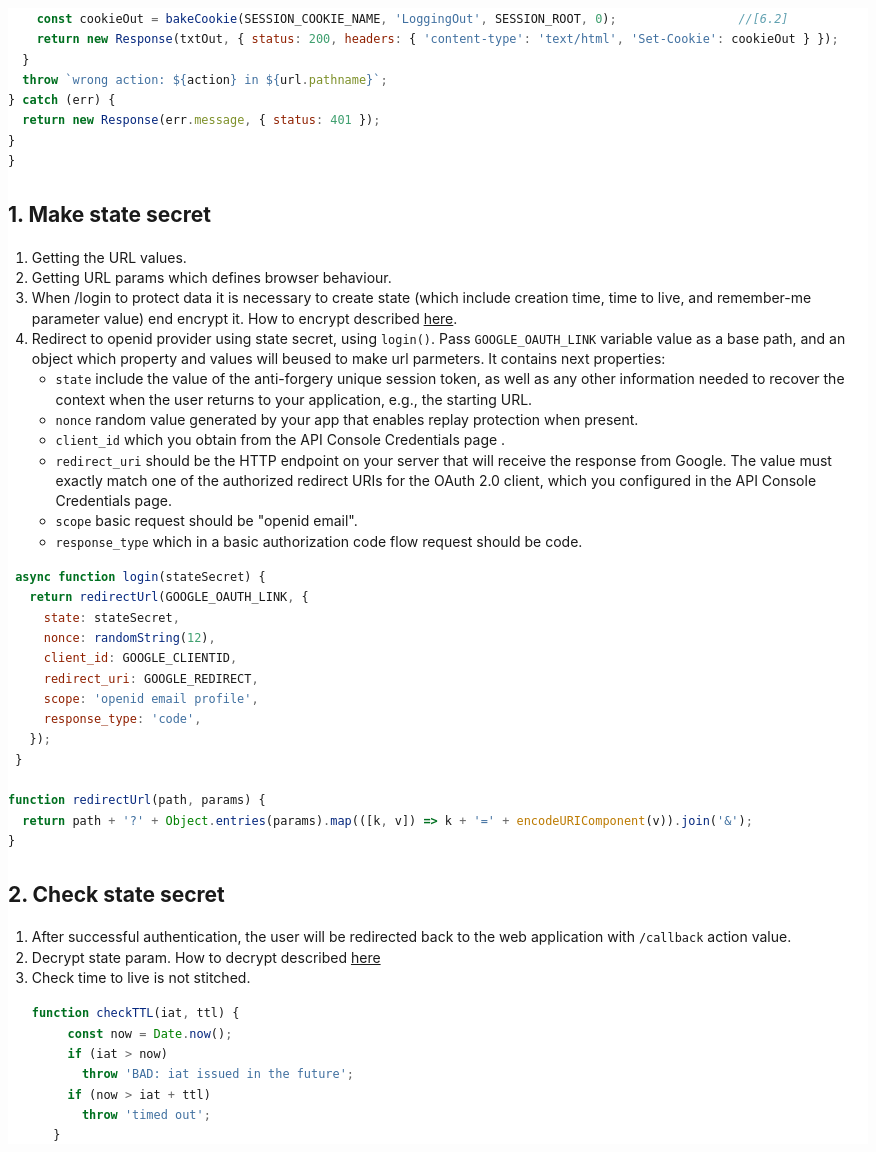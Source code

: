   ```javascript
      const cookieOut = bakeCookie(SESSION_COOKIE_NAME, 'LoggingOut', SESSION_ROOT, 0);                 //[6.2]               
      return new Response(txtOut, { status: 200, headers: { 'content-type': 'text/html', 'Set-Cookie': cookieOut } });
    }
    throw `wrong action: ${action} in ${url.pathname}`;
  } catch (err) {
    return new Response(err.message, { status: 401 });
  }
}
  ```

## 1. Make state secret
1. Getting the URL values. 
2. Getting URL params which defines browser behaviour.
3. When /login to protect data it is necessary to create state (which include creation time, time to live, and remember-me parameter value) end encrypt it. How to encrypt described [here](HowTo_encrypt.md).
4.  Redirect to openid provider using state secret, using `login()`. Pass `GOOGLE_OAUTH_LINK` variable value as a base path, and an object which property and values will beused to make url parmeters. It contains next properties:
     * `state`  include the value of the anti-forgery unique session token, as well as any other information needed to recover the context when the user returns to your application, e.g., the starting URL.  
     * `nonce` random value generated by your app that enables replay protection when present.
     * `client_id` which you obtain from the API Console Credentials page .
     * `redirect_uri` should be the HTTP endpoint on your server that will receive the response from Google. The value must exactly match one of the authorized redirect URIs for the OAuth 2.0 client, which you configured in the API Console Credentials page.
      * `scope` basic request should be "openid email".
      * `response_type` which in a basic authorization code flow request should be code.
      
   ```javascript
    async function login(stateSecret) {
      return redirectUrl(GOOGLE_OAUTH_LINK, {
        state: stateSecret,
        nonce: randomString(12),
        client_id: GOOGLE_CLIENTID,
        redirect_uri: GOOGLE_REDIRECT,
        scope: 'openid email profile',
        response_type: 'code',
      });
    }
   
   function redirectUrl(path, params) {
     return path + '?' + Object.entries(params).map(([k, v]) => k + '=' + encodeURIComponent(v)).join('&');
   }
   ```
   
## 2. Check state secret   
1. After successful authentication, the user will be redirected back to the web application with `/callback` action value.
2. Decrypt state param. How to decrypt described [here](HowTo_decrypt.md)
3. Check time to live is not stitched.
   ```javascript
   function checkTTL(iat, ttl) {
        const now = Date.now();
        if (iat > now)
          throw 'BAD: iat issued in the future';
        if (now > iat + ttl)
          throw 'timed out';
      }
   ```